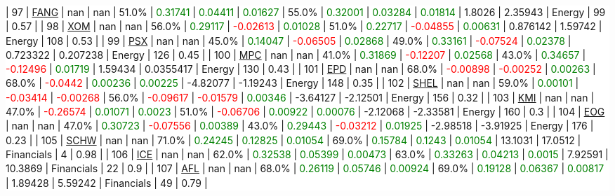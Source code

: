 |  97 | [FANG](https://finance.yahoo.com/quote/FANG/financials)   |                 nan |                     nan | 51.0%                  | <span style="color: green;"> 0.31741 </span> | <span style="color: green;"> 0.04411 </span> | <span style="color: green;"> 0.01627 </span> | 55.0%                  | <span style="color: green;"> 0.32001 </span> | <span style="color: green;"> 0.03284 </span> | <span style="color: green;"> 0.01814 </span> |           1.8026     |   2.35943   | Energy                 |     99 |           0.57 |
|  98 | [XOM](https://finance.yahoo.com/quote/XOM/financials)     |                 nan |                     nan | 56.0%                  | <span style="color: green;"> 0.29117 </span> | <span style="color: red;"> -0.02613 </span>  | <span style="color: green;"> 0.01028 </span> | 51.0%                  | <span style="color: green;"> 0.22717 </span> | <span style="color: red;"> -0.04855 </span>  | <span style="color: green;"> 0.00631 </span> |           0.876142   |   1.59742   | Energy                 |    108 |           0.53 |
|  99 | [PSX](https://finance.yahoo.com/quote/PSX/financials)     |                 nan |                     nan | 45.0%                  | <span style="color: green;"> 0.14047 </span> | <span style="color: red;"> -0.06505 </span>  | <span style="color: green;"> 0.02868 </span> | 49.0%                  | <span style="color: green;"> 0.33161 </span> | <span style="color: red;"> -0.07524 </span>  | <span style="color: green;"> 0.02378 </span> |           0.723322   |   0.207238  | Energy                 |    126 |           0.45 |
| 100 | [MPC](https://finance.yahoo.com/quote/MPC/financials)     |                 nan |                     nan | 41.0%                  | <span style="color: green;"> 0.31869 </span> | <span style="color: red;"> -0.12207 </span>  | <span style="color: green;"> 0.02568 </span> | 43.0%                  | <span style="color: green;"> 0.34657 </span> | <span style="color: red;"> -0.12496 </span>  | <span style="color: green;"> 0.01719 </span> |           1.59434    |   0.0355417 | Energy                 |    130 |           0.43 |
| 101 | [EPD](https://finance.yahoo.com/quote/EPD/financials)     |                 nan |                     nan | 68.0%                  | <span style="color: red;"> -0.00898 </span>  | <span style="color: red;"> -0.00252 </span>  | <span style="color: green;"> 0.00263 </span> | 68.0%                  | <span style="color: red;"> -0.0442 </span>   | <span style="color: green;"> 0.00236 </span> | <span style="color: green;"> 0.00225 </span> |          -4.82077    |  -1.19243   | Energy                 |    148 |           0.35 |
| 102 | [SHEL](https://finance.yahoo.com/quote/SHEL/financials)   |                 nan |                     nan | 59.0%                  | <span style="color: green;"> 0.00101 </span> | <span style="color: red;"> -0.03414 </span>  | <span style="color: red;"> -0.00268 </span>  | 56.0%                  | <span style="color: red;"> -0.09617 </span>  | <span style="color: red;"> -0.01579 </span>  | <span style="color: green;"> 0.00346 </span> |          -3.64127    |  -2.12501   | Energy                 |    156 |           0.32 |
| 103 | [KMI](https://finance.yahoo.com/quote/KMI/financials)     |                 nan |                     nan | 47.0%                  | <span style="color: red;"> -0.26574 </span>  | <span style="color: green;"> 0.01071 </span> | <span style="color: green;"> 0.0023 </span>  | 51.0%                  | <span style="color: red;"> -0.06706 </span>  | <span style="color: green;"> 0.00922 </span> | <span style="color: green;"> 0.00076 </span> |          -2.12068    |  -2.33581   | Energy                 |    160 |           0.3  |
| 104 | [EOG](https://finance.yahoo.com/quote/EOG/financials)     |                 nan |                     nan | 47.0%                  | <span style="color: green;"> 0.30723 </span> | <span style="color: red;"> -0.07556 </span>  | <span style="color: green;"> 0.00389 </span> | 43.0%                  | <span style="color: green;"> 0.29443 </span> | <span style="color: red;"> -0.03212 </span>  | <span style="color: green;"> 0.01925 </span> |          -2.98518    |  -3.91925   | Energy                 |    176 |           0.23 |
| 105 | [SCHW](https://finance.yahoo.com/quote/SCHW/financials)   |                 nan |                     nan | 71.0%                  | <span style="color: green;"> 0.24245 </span> | <span style="color: green;"> 0.12825 </span> | <span style="color: green;"> 0.01054 </span> | 69.0%                  | <span style="color: green;"> 0.15784 </span> | <span style="color: green;"> 0.1243 </span>  | <span style="color: green;"> 0.01054 </span> |          13.1031     |  17.0512    | Financials             |      4 |           0.98 |
| 106 | [ICE](https://finance.yahoo.com/quote/ICE/financials)     |                 nan |                     nan | 62.0%                  | <span style="color: green;"> 0.32538 </span> | <span style="color: green;"> 0.05399 </span> | <span style="color: green;"> 0.00473 </span> | 63.0%                  | <span style="color: green;"> 0.33263 </span> | <span style="color: green;"> 0.04213 </span> | <span style="color: green;"> 0.0015 </span>  |           7.92591    |  10.3869    | Financials             |     22 |           0.9  |
| 107 | [AFL](https://finance.yahoo.com/quote/AFL/financials)     |                 nan |                     nan | 68.0%                  | <span style="color: green;"> 0.26119 </span> | <span style="color: green;"> 0.05746 </span> | <span style="color: green;"> 0.00924 </span> | 69.0%                  | <span style="color: green;"> 0.19128 </span> | <span style="color: green;"> 0.06367 </span> | <span style="color: green;"> 0.00817 </span> |           1.89428    |   5.59242   | Financials             |     49 |           0.79 |
